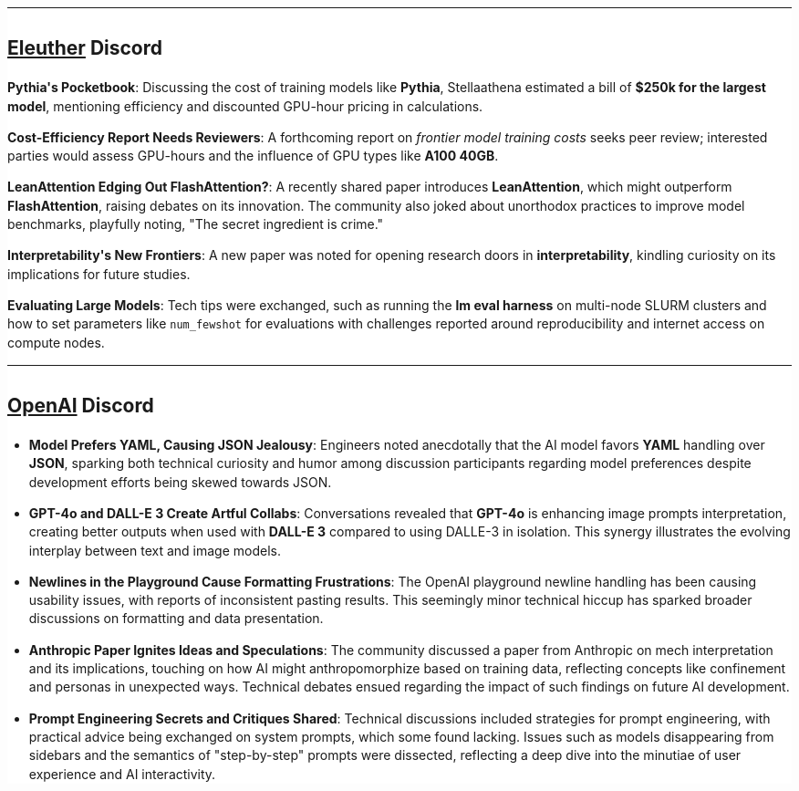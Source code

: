 

---



## [Eleuther](https://discord.com/channels/729741769192767510) Discord

**Pythia's Pocketbook**: Discussing the cost of training models like **Pythia**, Stellaathena estimated a bill of **$250k for the largest model**, mentioning efficiency and discounted GPU-hour pricing in calculations. 

**Cost-Efficiency Report Needs Reviewers**: A forthcoming report on *frontier model training costs* seeks peer review; interested parties would assess GPU-hours and the influence of GPU types like **A100 40GB**.

**LeanAttention Edging Out FlashAttention?**: A recently shared paper introduces **LeanAttention**, which might outperform **FlashAttention**, raising debates on its innovation. The community also joked about unorthodox practices to improve model benchmarks, playfully noting, "The secret ingredient is crime."

**Interpretability's New Frontiers**: A new paper was noted for opening research doors in **interpretability**, kindling curiosity on its implications for future studies.

**Evaluating Large Models**: Tech tips were exchanged, such as running the **lm eval harness** on multi-node SLURM clusters and how to set parameters like `num_fewshot` for evaluations with challenges reported around reproducibility and internet access on compute nodes.



---



## [OpenAI](https://discord.com/channels/974519864045756446) Discord

- **Model Prefers YAML, Causing JSON Jealousy**: Engineers noted anecdotally that the AI model favors **YAML** handling over **JSON**, sparking both technical curiosity and humor among discussion participants regarding model preferences despite development efforts being skewed towards JSON.

- **GPT-4o and DALL-E 3 Create Artful Collabs**: Conversations revealed that **GPT-4o** is enhancing image prompts interpretation, creating better outputs when used with **DALL-E 3** compared to using DALLE-3 in isolation. This synergy illustrates the evolving interplay between text and image models.

- **Newlines in the Playground Cause Formatting Frustrations**: The OpenAI playground newline handling has been causing usability issues, with reports of inconsistent pasting results. This seemingly minor technical hiccup has sparked broader discussions on formatting and data presentation.

- **Anthropic Paper Ignites Ideas and Speculations**: The community discussed a paper from Anthropic on mech interpretation and its implications, touching on how AI might anthropomorphize based on training data, reflecting concepts like confinement and personas in unexpected ways. Technical debates ensued regarding the impact of such findings on future AI development.

- **Prompt Engineering Secrets and Critiques Shared**: Technical discussions included strategies for prompt engineering, with practical advice being exchanged on system prompts, which some found lacking. Issues such as models disappearing from sidebars and the semantics of "step-by-step" prompts were dissected, reflecting a deep dive into the minutiae of user experience and AI interactivity.
